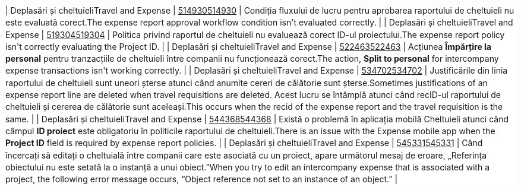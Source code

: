 | <span data-ttu-id="76b0e-263">Deplasări și cheltuieli</span><span class="sxs-lookup"><span data-stu-id="76b0e-263">Travel and Expense</span></span>                  | [<span data-ttu-id="76b0e-264">514930</span><span class="sxs-lookup"><span data-stu-id="76b0e-264">514930</span></span>](https://fix.lcs.dynamics.com/Issue/Details/?bugId=514930) | <span data-ttu-id="76b0e-265">Condiția fluxului de lucru pentru aprobarea raportului de cheltuieli nu este evaluată corect.</span><span class="sxs-lookup"><span data-stu-id="76b0e-265">The expense report approval workflow condition isn't evaluated   correctly.</span></span>                                                                                                                                                                           |
| <span data-ttu-id="76b0e-266">Deplasări și cheltuieli</span><span class="sxs-lookup"><span data-stu-id="76b0e-266">Travel and Expense</span></span>                  | [<span data-ttu-id="76b0e-267">519304</span><span class="sxs-lookup"><span data-stu-id="76b0e-267">519304</span></span>](https://fix.lcs.dynamics.com/Issue/Details/?bugId=519304) | <span data-ttu-id="76b0e-268">Politica privind raportul de cheltuieli nu evaluează corect ID-ul proiectului.</span><span class="sxs-lookup"><span data-stu-id="76b0e-268">The expense report policy isn't correctly evaluating the Project ID.</span></span>                                                                                                                                                                                   |
| <span data-ttu-id="76b0e-269">Deplasări și cheltuieli</span><span class="sxs-lookup"><span data-stu-id="76b0e-269">Travel and Expense</span></span>                  | [<span data-ttu-id="76b0e-270">522463</span><span class="sxs-lookup"><span data-stu-id="76b0e-270">522463</span></span>](https://fix.lcs.dynamics.com/Issue/Details/?bugId=522463) | <span data-ttu-id="76b0e-271">Acțiunea **Împărțire la personal** pentru tranzacțiile de cheltuieli între companii nu funcționează corect.</span><span class="sxs-lookup"><span data-stu-id="76b0e-271">The action, **Split to personal** for intercompany expense transactions isn't working correctly.</span></span>                                                                                                                                                                |
| <span data-ttu-id="76b0e-272">Deplasări și cheltuieli</span><span class="sxs-lookup"><span data-stu-id="76b0e-272">Travel and Expense</span></span>                  | [<span data-ttu-id="76b0e-273">534702</span><span class="sxs-lookup"><span data-stu-id="76b0e-273">534702</span></span>](https://fix.lcs.dynamics.com/Issue/Details/?bugId=534702) | <span data-ttu-id="76b0e-274">Justificările din linia raportului de cheltuieli sunt uneori șterse atunci când anumite cereri de călătorie sunt șterse.</span><span class="sxs-lookup"><span data-stu-id="76b0e-274">Sometimes justifications of an expense report line are deleted when travel requisitions are deleted.</span></span> <span data-ttu-id="76b0e-275">Acest lucru se întâmplă atunci când recID-ul raportului de cheltuieli și cererea de călătorie sunt aceleași.</span><span class="sxs-lookup"><span data-stu-id="76b0e-275">This occurs when the recid of the expense report and the travel requisition is the same.</span></span>                                                            |
| <span data-ttu-id="76b0e-276">Deplasări și cheltuieli</span><span class="sxs-lookup"><span data-stu-id="76b0e-276">Travel and Expense</span></span>                  | [<span data-ttu-id="76b0e-277">544368</span><span class="sxs-lookup"><span data-stu-id="76b0e-277">544368</span></span>](https://fix.lcs.dynamics.com/Issue/Details/?bugId=544368) | <span data-ttu-id="76b0e-278">Există o problemă în aplicația mobilă Cheltuieli atunci când câmpul **ID proiect** este obligatoriu în politicile raportului de cheltuieli.</span><span class="sxs-lookup"><span data-stu-id="76b0e-278">There is an issue with the Expense mobile app when the **Project ID** field is required by expense report policies.</span></span>                                                                                                                                                |
| <span data-ttu-id="76b0e-279">Deplasări și cheltuieli</span><span class="sxs-lookup"><span data-stu-id="76b0e-279">Travel and Expense</span></span>                  | [<span data-ttu-id="76b0e-280">545331</span><span class="sxs-lookup"><span data-stu-id="76b0e-280">545331</span></span>](https://fix.lcs.dynamics.com/Issue/Details/?bugId=545331) | <span data-ttu-id="76b0e-281">Când încercați să editați o cheltuială între companii care este asociată cu un proiect, apare următorul mesaj de eroare, „Referința obiectului nu este setată la o instanță a unui obiect.”</span><span class="sxs-lookup"><span data-stu-id="76b0e-281">When you try to edit an intercompany expense that is associated with a project, the following error message occurs, “Object reference not set to   an instance of an object.”</span></span>                                                                           |